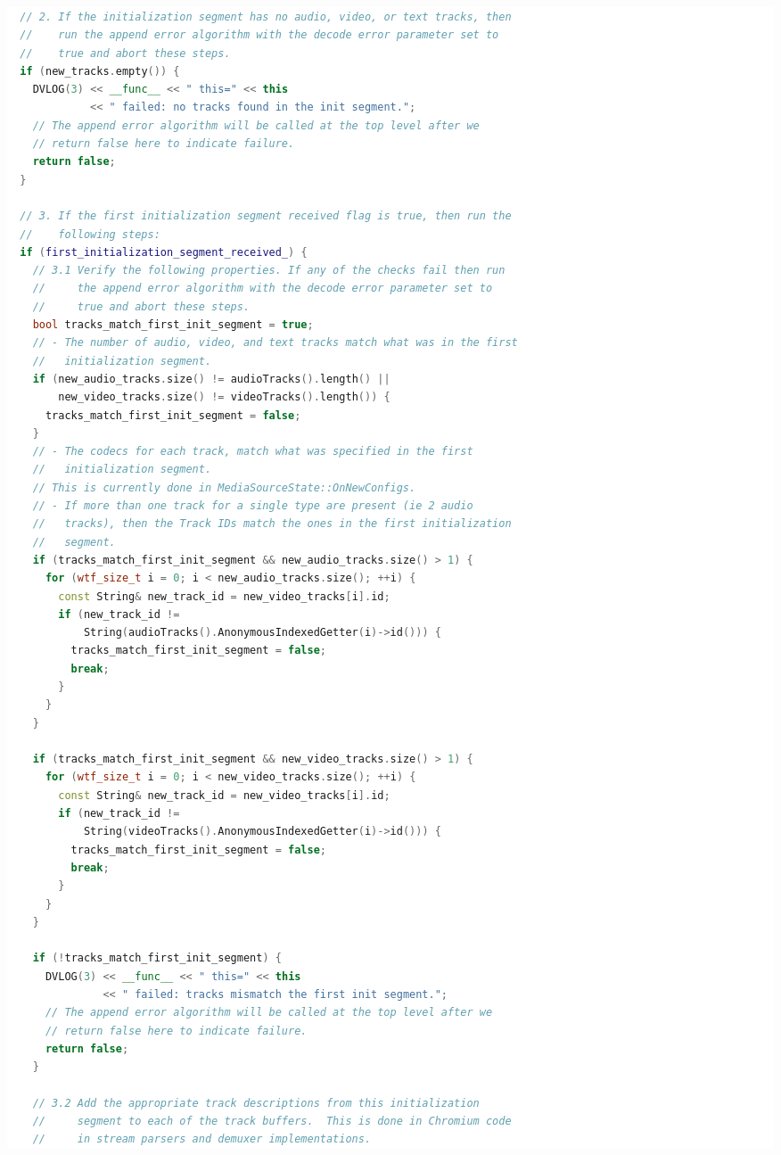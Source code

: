 ```cpp
  // 2. If the initialization segment has no audio, video, or text tracks, then
  //    run the append error algorithm with the decode error parameter set to
  //    true and abort these steps.
  if (new_tracks.empty()) {
    DVLOG(3) << __func__ << " this=" << this
             << " failed: no tracks found in the init segment.";
    // The append error algorithm will be called at the top level after we
    // return false here to indicate failure.
    return false;
  }

  // 3. If the first initialization segment received flag is true, then run the
  //    following steps:
  if (first_initialization_segment_received_) {
    // 3.1 Verify the following properties. If any of the checks fail then run
    //     the append error algorithm with the decode error parameter set to
    //     true and abort these steps.
    bool tracks_match_first_init_segment = true;
    // - The number of audio, video, and text tracks match what was in the first
    //   initialization segment.
    if (new_audio_tracks.size() != audioTracks().length() ||
        new_video_tracks.size() != videoTracks().length()) {
      tracks_match_first_init_segment = false;
    }
    // - The codecs for each track, match what was specified in the first
    //   initialization segment.
    // This is currently done in MediaSourceState::OnNewConfigs.
    // - If more than one track for a single type are present (ie 2 audio
    //   tracks), then the Track IDs match the ones in the first initialization
    //   segment.
    if (tracks_match_first_init_segment && new_audio_tracks.size() > 1) {
      for (wtf_size_t i = 0; i < new_audio_tracks.size(); ++i) {
        const String& new_track_id = new_video_tracks[i].id;
        if (new_track_id !=
            String(audioTracks().AnonymousIndexedGetter(i)->id())) {
          tracks_match_first_init_segment = false;
          break;
        }
      }
    }

    if (tracks_match_first_init_segment && new_video_tracks.size() > 1) {
      for (wtf_size_t i = 0; i < new_video_tracks.size(); ++i) {
        const String& new_track_id = new_video_tracks[i].id;
        if (new_track_id !=
            String(videoTracks().AnonymousIndexedGetter(i)->id())) {
          tracks_match_first_init_segment = false;
          break;
        }
      }
    }

    if (!tracks_match_first_init_segment) {
      DVLOG(3) << __func__ << " this=" << this
               << " failed: tracks mismatch the first init segment.";
      // The append error algorithm will be called at the top level after we
      // return false here to indicate failure.
      return false;
    }

    // 3.2 Add the appropriate track descriptions from this initialization
    //     segment to each of the track buffers.  This is done in Chromium code
    //     in stream parsers and demuxer implementations.
```